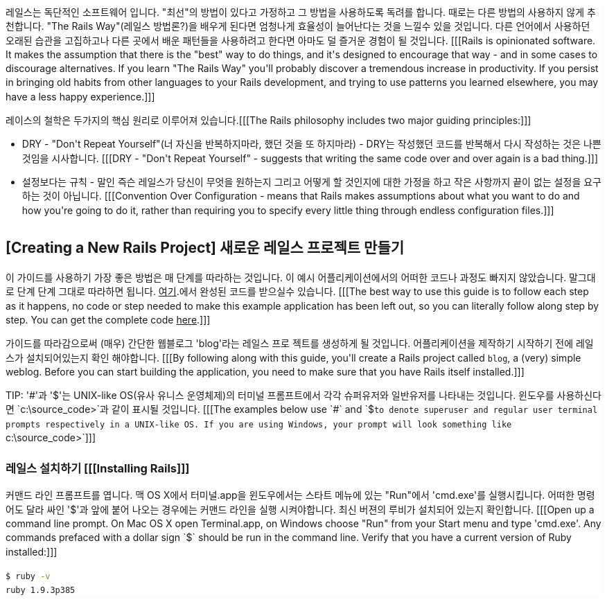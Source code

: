 레일스는 독단적인 소프트웨어 입니다. "최선"의 방법이 있다고 가정하고 그 방법을 사용하도록 독려를 합니다.
때로는 다른 방법의 사용하지 않게 추천합니다. "The Rails Way"(레일스 방법론?)을 배우게 된다면 엄청나게 효율성이 늘어난다는 것을 느낄수 있을 것입니다.
다른 언어에서 사용하던 오래된 습관을 고집하고나 다른 곳에서 배운 패턴들을 사용하려고 한다면 아마도 덜 즐거운 경험이 될 것입니다.
[[[Rails is opinionated software. It makes the assumption that there is the "best"
way to do things, and it's designed to encourage that way - and in some cases to
discourage alternatives. If you learn "The Rails Way" you'll probably discover a
tremendous increase in productivity. If you persist in bringing old habits from
other languages to your Rails development, and trying to use patterns you
learned elsewhere, you may have a less happy experience.]]]

레이스의 철학은 두가지의 핵심 원리로 이루어져 있습니다.[[[The Rails philosophy includes two major guiding principles:]]]

* DRY - "Don't Repeat Yourself"(너 자신을 반복하지마라, 했던 것을 또 하지마라) - DRY는 작성했던 코드를 반복해서 다시 작성하는 것은 나쁜 것임을 시사합니다. [[[DRY - "Don't Repeat Yourself" - suggests that writing the same code over and over again is a bad thing.]]]

* 설정보다는 규칙 - 말인 즉슨 레일스가 당신이 무엇을 원하는지 그리고 어떻게 할 것인지에 대한 가정을 하고 작은 사항까지 끝이 없는 설정을 요구하는 것이 아닙니다. [[[Convention Over Configuration - means that Rails makes assumptions about what you want to do and how you're going to do it, rather than requiring you to specify every little thing through endless configuration files.]]]


[Creating a New Rails Project] 새로운 레일스 프로젝트 만들기
----------------------------

이 가이드를 사용하기 가장 좋은 방법은 매 단계를 따라하는 것입니다. 이 예시 어플리케이션에서의 어떠한 코드나 과정도 빠지지 않았습니다. 말그대로 단계 단계 그대로 따라하면 됩니다. [여기](https://github.com/lifo/docrails/tree/master/guides/code/getting_started).에서 완성된 코드를 받으실수 있습니다.
[[[The best way to use this guide is to follow each step as it happens, no code or
step needed to make this example application has been left out, so you can
literally follow along step by step. You can get the complete code
[here](https://github.com/lifo/docrails/tree/master/guides/code/getting_started).]]]

가이드를 따라감으로써 (매우) 간단한 웹블로그 'blog'라는 레일스 프로 젝트를 생성하게 될 것입니다.
어플리케이션을 제작하기 시작하기 전에 레일스가 설치되어있는지 확인 해야합니다.
[[[By following along with this guide, you'll create a Rails project called
`blog`, a
(very) simple weblog. Before you can start building the application, you need to
make sure that you have Rails itself installed.]]]

TIP: '#'과 '$'는 UNIX-like OS(유사 유니스 운영체제)의 터미널 프롬프트에서 각각 슈퍼유저와 일반유저를 나타내는 것입니다. 윈도우를 사용하신다면 `c:\source_code>`과 같이 표시될 것입니다. [[[The examples below use `#` and `$` to denote superuser and regular user terminal prompts respectively in a UNIX-like OS. If you are using Windows, your prompt will look something like `c:\source_code>`]]]

### 레일스 설치하기 [[[Installing Rails]]]

커맨드 라인 프롬프트를 엽니다. 맥 OS X에서 터미널.app을 윈도우에서는 스타트 메뉴에 있는 "Run"에서 'cmd.exe'를 실행시킵니다.
어떠한 명령어도 달라 싸인 '$'과 앞에 붙어 나오는 경우에는 커맨드 라인을 실행 시켜야합니다. 최신 버젼의 루비가 설치되어 있는지 확인합니다.
[[[Open up a command line prompt. On Mac OS X open Terminal.app, on Windows choose
"Run" from your Start menu and type 'cmd.exe'. Any commands prefaced with a
dollar sign `$` should be run in the command line. Verify that you have a
current version of Ruby installed:]]]

```bash
$ ruby -v
ruby 1.9.3p385
```
